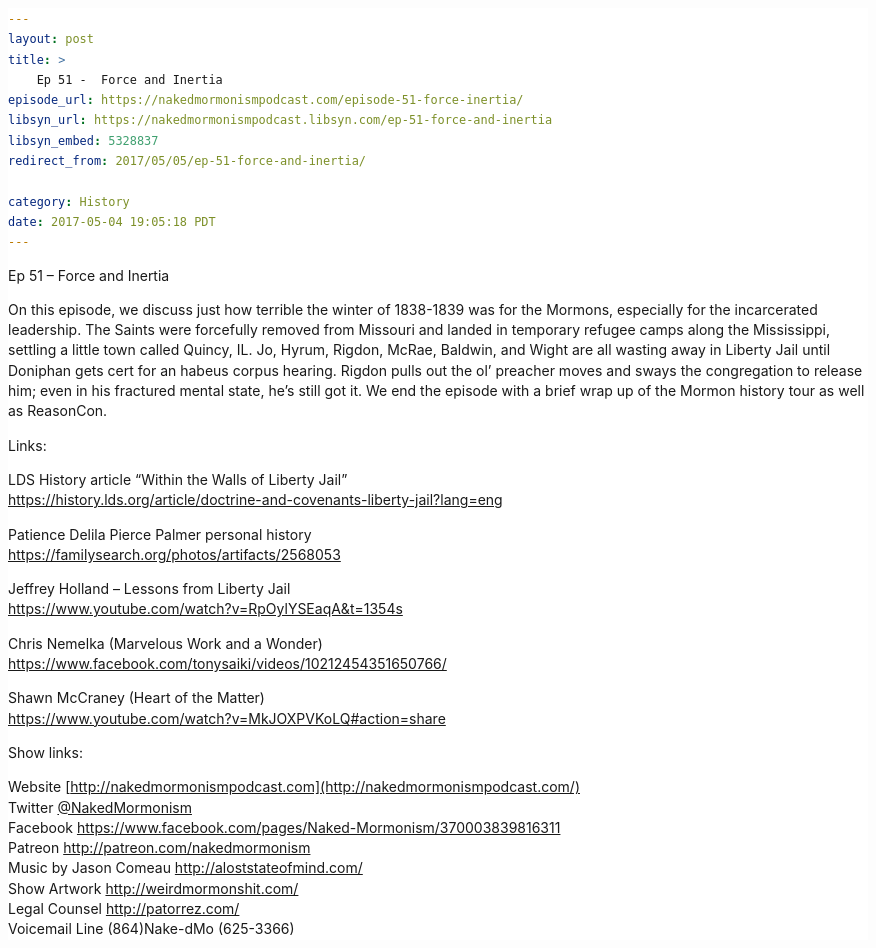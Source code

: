 ```yaml
---
layout: post
title: >
    Ep 51 -  Force and Inertia
episode_url: https://nakedmormonismpodcast.com/episode-51-force-inertia/
libsyn_url: https://nakedmormonismpodcast.libsyn.com/ep-51-force-and-inertia
libsyn_embed: 5328837
redirect_from: 2017/05/05/ep-51-force-and-inertia/

category: History
date: 2017-05-04 19:05:18 PDT
---
```


Ep 51 – Force and Inertia

On this episode, we discuss just how terrible the winter of 1838-1839
was for the Mormons, especially for the incarcerated leadership. The
Saints were forcefully removed from Missouri and landed in temporary
refugee camps along the Mississippi, settling a little town called
Quincy, IL. Jo, Hyrum, Rigdon, McRae, Baldwin, and Wight are all wasting
away in Liberty Jail until Doniphan gets cert for an habeus corpus
hearing. Rigdon pulls out the ol’ preacher moves and sways the
congregation to release him; even in his fractured mental state, he’s
still got it. We end the episode with a brief wrap up of the Mormon
history tour as well as ReasonCon.

Links:

LDS History article “Within the Walls of Liberty Jail”  
<https://history.lds.org/article/doctrine-and-covenants-liberty-jail?lang=eng>

Patience Delila Pierce Palmer personal history  
<https://familysearch.org/photos/artifacts/2568053>

Jeffrey Holland – Lessons from Liberty Jail  
<https://www.youtube.com/watch?v=RpOylYSEaqA&t=1354s>

Chris Nemelka (Marvelous Work and a Wonder)  
<https://www.facebook.com/tonysaiki/videos/10212454351650766/>

Shawn McCraney (Heart of the Matter)  
<https://www.youtube.com/watch?v=MkJOXPVKoLQ#action=share>

Show links:

Website [http://nakedmormonismpodcast.com](http://nakedmormonismpodcast.com/)  
Twitter [@NakedMormonism](https://twitter.com/NakedMormonism)  
Facebook <https://www.facebook.com/pages/Naked-Mormonism/370003839816311>  
Patreon <http://patreon.com/nakedmormonism>  
Music by Jason Comeau <http://aloststateofmind.com/>  
Show Artwork <http://weirdmormonshit.com/>  
Legal Counsel <http://patorrez.com/>  
Voicemail Line (864)Nake-dMo (625-3366)
